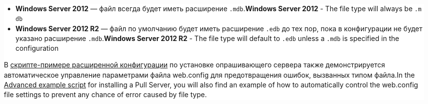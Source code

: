 - <span data-ttu-id="9ba88-319">**Windows Server 2012** — файл всегда будет иметь расширение `.mdb`.</span><span class="sxs-lookup"><span data-stu-id="9ba88-319">**Windows Server 2012** - The file type will always be `.mdb`</span></span>
- <span data-ttu-id="9ba88-320">**Windows Server 2012 R2** — файл по умолчанию будет иметь расширение `.edb` до тех пор, пока в конфигурации не будет указано расширение `.mdb`.</span><span class="sxs-lookup"><span data-stu-id="9ba88-320">**Windows Server 2012 R2** - The file type will default to `.edb` unless a `.mdb` is specified in the configuration</span></span>

<span data-ttu-id="9ba88-321">В [скрипте-примере расширенной конфигурации](https://github.com/mgreenegit/Whitepapers/blob/Dev/PullServerCPIG.md#installation-and-configuration-scripts) по установке опрашивающего сервера также демонстрируется автоматическое управление параметрами файла web.config для предотвращения ошибок, вызванных типом файла.</span><span class="sxs-lookup"><span data-stu-id="9ba88-321">In the [Advanced example script](https://github.com/mgreenegit/Whitepapers/blob/Dev/PullServerCPIG.md#installation-and-configuration-scripts) for installing a Pull Server, you will also find an example of how to automatically control the web.config file settings to prevent any chance of error caused by file type.</span></span>
